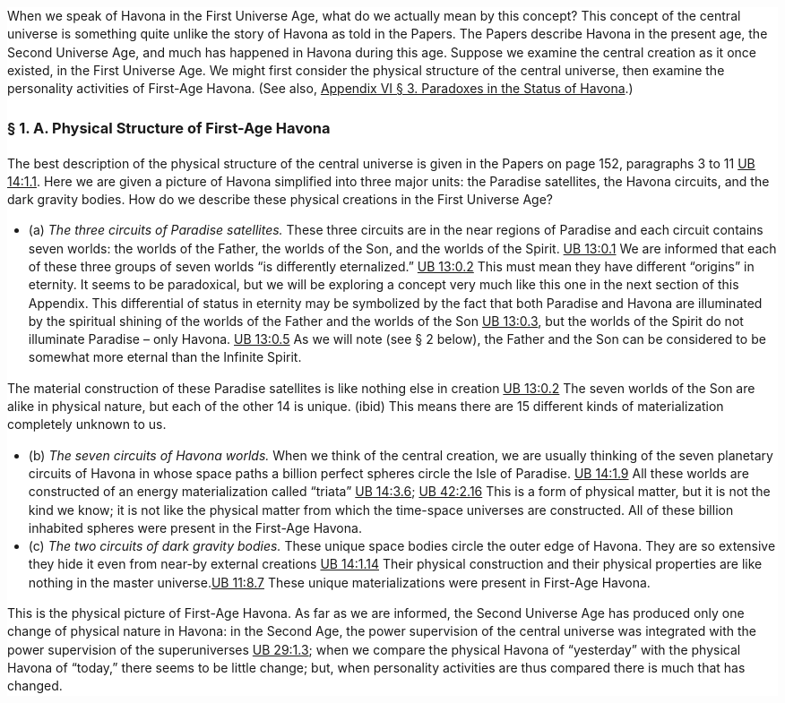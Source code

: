 When we speak of Havona in the First Universe Age, what do we actually mean by this concept? This concept of the central universe is something quite unlike the story of Havona as told in the Papers. The Papers describe Havona in the present age, the Second Universe Age, and much has happened in Havona during this age. Suppose we examine the central creation as it once existed, in the First Universe Age. We might first consider the physical structure of the central universe, then examine the personality activities of First-Age Havona. (See also, [Appendix VI § 3. Paradoxes in the Status of Havona](/en/article/William_S_Sadler_Jr/Appendices_to_Study_of_the_Master_Universe/Appendix_6#h-3-paradoxes-in-the-status-of-havona).)

### § 1. A. Physical Structure of First-Age Havona

The best description of the physical structure of the central universe is given in the Papers on page 152, paragraphs 3 to 11 <a id="s50_126"></a>[UB 14:1.1](/en/The_Urantia_Book/14#p1_1). Here we are given a picture of Havona simplified into three major units: the Paradise satellites, the Havona circuits, and the dark gravity bodies. How do we describe these physical creations in the First Universe Age?

- (a) _The three circuits of Paradise satellites._ These three circuits are in the near regions of Paradise and each circuit contains seven worlds: the worlds of the Father, the worlds of the Son, and the worlds of the Spirit. <a id="s52_227"></a>[UB 13:0.1](/en/The_Urantia_Book/13#p0_1) We are informed that each of these three groups of seven worlds “is differently eternalized.” <a id="s52_363"></a>[UB 13:0.2](/en/The_Urantia_Book/13#p0_2) This must mean they have different “origins” in eternity. It seems to be paradoxical, but we will be exploring a concept very much like this one in the next section of this Appendix. This differential of status in eternity may be symbolized by the fact that both Paradise and Havona are illuminated by the spiritual shining of the worlds of the Father and the worlds of the Son <a id="s52_783"></a>[UB 13:0.3](/en/The_Urantia_Book/13#p0_3), but the worlds of the Spirit do not illuminate Paradise – only Havona. <a id="s52_897"></a>[UB 13:0.5](/en/The_Urantia_Book/13#p0_5) As we will note (see § 2 below), the Father and the Son can be considered to be somewhat more eternal than the Infinite Spirit.

The material construction of these Paradise satellites is like nothing else in creation <a id="s54_88"></a>[UB 13:0.2](/en/The_Urantia_Book/13#p0_2) The seven worlds of the Son are alike in physical nature, but each of the other 14 is unique. (ibid) This means there are 15 different kinds of materialization completely unknown to us.

- (b) _The seven circuits of Havona worlds._ When we think of the central creation, we are usually thinking of the seven planetary circuits of Havona in whose space paths a billion perfect spheres circle the Isle of Paradise. <a id="s56_226"></a>[UB 14:1.9](/en/The_Urantia_Book/14#p1_9) All these worlds are constructed of an energy materialization called “triata” <a id="s56_346"></a>[UB 14:3.6](/en/The_Urantia_Book/14#p3_6); <a id="s56_389"></a>[UB 42:2.16](/en/The_Urantia_Book/42#p2_16) This is a form of physical matter, but it is not the kind we know; it is not like the physical matter from which the time-space universes are constructed. All of these billion inhabited spheres were present in the First-Age Havona.
- (c) _The two circuits of dark gravity bodies._ These unique space bodies circle the outer edge of Havona. They are so extensive they hide it even from near-by external creations <a id="s57_180"></a>[UB 14:1.14](/en/The_Urantia_Book/14#p1_14) Their physical construction and their physical properties are like nothing in the master universe.<a id="s57_322"></a>[UB 11:8.7](/en/The_Urantia_Book/11#p8_7) These unique materializations were present in First-Age Havona.

This is the physical picture of First-Age Havona. As far as we are informed, the Second Universe Age has produced only one change of physical nature in Havona: in the Second Age, the power supervision of the central universe was integrated with the power supervision of the superuniverses <a id="s59_289"></a>[UB 29:1.3](/en/The_Urantia_Book/29#p1_3); when we compare the physical Havona of “yesterday” with the physical Havona of “today,” there seems to be little change; but, when personality activities are thus compared there is much that has changed.
